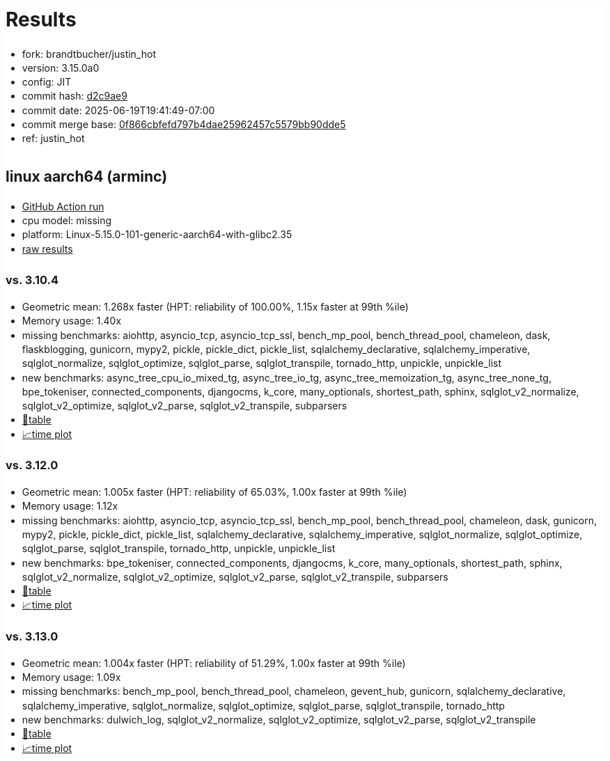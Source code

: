 # Results

- fork: brandtbucher/justin_hot
- version: 3.15.0a0
- config: JIT
- commit hash: [d2c9ae9](https://github.com/brandtbucher/cpython/commit/d2c9ae9)
- commit date: 2025-06-19T19:41:49-07:00
- commit merge base: [0f866cbfefd797b4dae25962457c5579bb90dde5](https://github.com/python/cpython/commit/0f866cbfefd797b4dae25962457c5579bb90dde5)
- ref: justin_hot

## linux aarch64 (arminc)

- [GitHub Action run](https://github.com/faster-cpython/benchmarking/actions/runs/15770125023)
- cpu model: missing
- platform: Linux-5.15.0-101-generic-aarch64-with-glibc2.35
- [raw results](bm-20250619-arminc-aarch64-brandtbucher-justin_hot-3.15.0a0-d2c9ae9.json)

### vs. 3.10.4

- Geometric mean: 1.268x faster (HPT: reliability of 100.00%, 1.15x faster at 99th %ile)
- Memory usage: 1.40x
- missing benchmarks: aiohttp, asyncio_tcp, asyncio_tcp_ssl, bench_mp_pool, bench_thread_pool, chameleon, dask, flaskblogging, gunicorn, mypy2, pickle, pickle_dict, pickle_list, sqlalchemy_declarative, sqlalchemy_imperative, sqlglot_normalize, sqlglot_optimize, sqlglot_parse, sqlglot_transpile, tornado_http, unpickle, unpickle_list
- new benchmarks: async_tree_cpu_io_mixed_tg, async_tree_io_tg, async_tree_memoization_tg, async_tree_none_tg, bpe_tokeniser, connected_components, djangocms, k_core, many_optionals, shortest_path, sphinx, sqlglot_v2_normalize, sqlglot_v2_optimize, sqlglot_v2_parse, sqlglot_v2_transpile, subparsers
- [📄table](bm-20250619-arminc-aarch64-brandtbucher-justin_hot-3.15.0a0-d2c9ae9-vs-3.10.4.md)
- [📈time plot](bm-20250619-arminc-aarch64-brandtbucher-justin_hot-3.15.0a0-d2c9ae9-vs-3.10.4.svg)

### vs. 3.12.0

- Geometric mean: 1.005x faster (HPT: reliability of 65.03%, 1.00x faster at 99th %ile)
- Memory usage: 1.12x
- missing benchmarks: aiohttp, asyncio_tcp, asyncio_tcp_ssl, bench_mp_pool, bench_thread_pool, chameleon, dask, gunicorn, mypy2, pickle, pickle_dict, pickle_list, sqlalchemy_declarative, sqlalchemy_imperative, sqlglot_normalize, sqlglot_optimize, sqlglot_parse, sqlglot_transpile, tornado_http, unpickle, unpickle_list
- new benchmarks: bpe_tokeniser, connected_components, djangocms, k_core, many_optionals, shortest_path, sphinx, sqlglot_v2_normalize, sqlglot_v2_optimize, sqlglot_v2_parse, sqlglot_v2_transpile, subparsers
- [📄table](bm-20250619-arminc-aarch64-brandtbucher-justin_hot-3.15.0a0-d2c9ae9-vs-3.12.0.md)
- [📈time plot](bm-20250619-arminc-aarch64-brandtbucher-justin_hot-3.15.0a0-d2c9ae9-vs-3.12.0.svg)

### vs. 3.13.0

- Geometric mean: 1.004x faster (HPT: reliability of 51.29%, 1.00x faster at 99th %ile)
- Memory usage: 1.09x
- missing benchmarks: bench_mp_pool, bench_thread_pool, chameleon, gevent_hub, gunicorn, sqlalchemy_declarative, sqlalchemy_imperative, sqlglot_normalize, sqlglot_optimize, sqlglot_parse, sqlglot_transpile, tornado_http
- new benchmarks: dulwich_log, sqlglot_v2_normalize, sqlglot_v2_optimize, sqlglot_v2_parse, sqlglot_v2_transpile
- [📄table](bm-20250619-arminc-aarch64-brandtbucher-justin_hot-3.15.0a0-d2c9ae9-vs-3.13.0.md)
- [📈time plot](bm-20250619-arminc-aarch64-brandtbucher-justin_hot-3.15.0a0-d2c9ae9-vs-3.13.0.svg)
